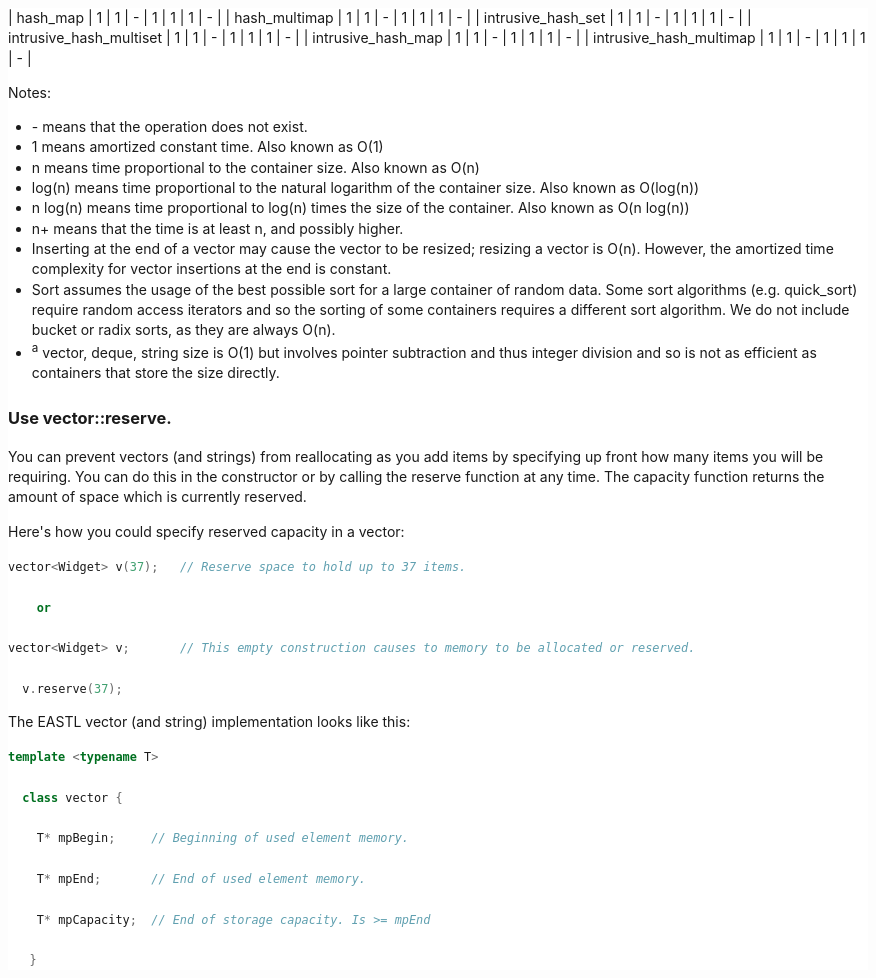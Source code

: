 | hash_map | 1 | 1 | - | 1 | 1 | 1 | - |
| hash_multimap | 1 | 1 | - | 1 | 1 | 1 | - |
| intrusive_hash_set | 1 | 1 | - | 1 | 1 | 1 | - |
| intrusive_hash_multiset | 1 | 1 | - | 1 | 1 | 1 | - |
| intrusive_hash_map | 1 | 1 | - | 1 | 1 | 1 | - |
| intrusive_hash_multimap | 1 | 1 | - | 1 | 1 | 1 | - |

Notes:

* \- means that the operation does not exist.
* 1 means amortized constant time. Also known as O(1)
* n means time proportional to the container size. Also known as O(n)
* log(n) means time proportional to the natural logarithm of the container size. Also known as O(log(n))
* n log(n) means time proportional to log(n) times the size of the container. Also known as O(n log(n))
* n+ means that the time is at least n, and possibly higher.
* Inserting at the end of a vector may cause the vector to be resized; resizing a vector is O(n). However, the amortized time complexity for vector insertions at the end is constant.
* Sort assumes the usage of the best possible sort for a large container of random data. Some sort algorithms (e.g. quick_sort) require random access iterators and so the sorting of some containers requires a different sort algorithm. We do not include bucket or radix sorts, as they are always O(n).
* <sup>a</sup> vector, deque, string size is O(1) but involves pointer subtraction and thus integer division and so is not as efficient as containers that store the size directly.

### Use vector::reserve.

You can prevent vectors (and strings) from reallocating as you add items by specifying up front how many items you will be requiring. You can do this in the constructor or by calling the reserve function at any time. The capacity function returns the amount of space which is currently reserved.

Here's how you could specify reserved capacity in a vector:

```cpp
vector<Widget> v(37);   // Reserve space to hold up to 37 items.

    or

vector<Widget> v;       // This empty construction causes to memory to be allocated or reserved.

  v.reserve(37);
```

The EASTL vector (and string) implementation looks like this:

```cpp
template <typename T>

  class vector {

    T* mpBegin;     // Beginning of used element memory.

    T* mpEnd;       // End of used element memory.

    T* mpCapacity;  // End of storage capacity. Is >= mpEnd

   }
```
